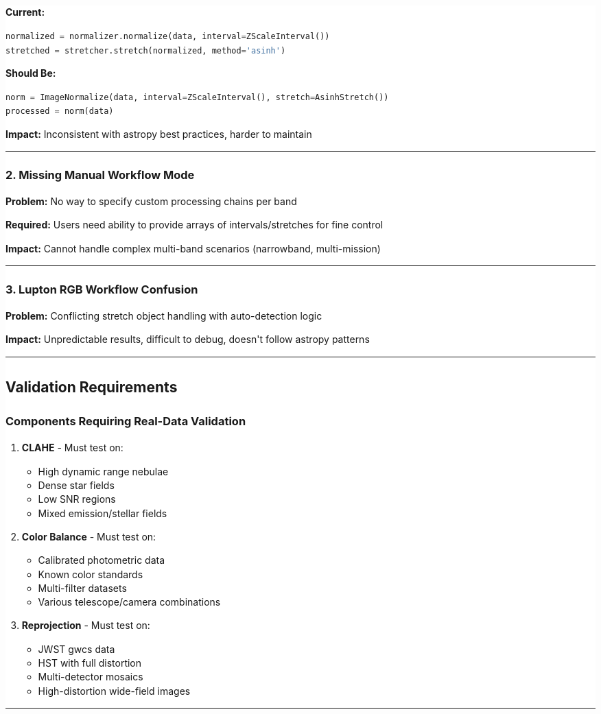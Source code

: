 **Current:**
```python
normalized = normalizer.normalize(data, interval=ZScaleInterval())
stretched = stretcher.stretch(normalized, method='asinh')
```

**Should Be:**
```python
norm = ImageNormalize(data, interval=ZScaleInterval(), stretch=AsinhStretch())
processed = norm(data)
```

**Impact:** Inconsistent with astropy best practices, harder to maintain

---

### 2. Missing Manual Workflow Mode
**Problem:** No way to specify custom processing chains per band

**Required:** Users need ability to provide arrays of intervals/stretches for fine control

**Impact:** Cannot handle complex multi-band scenarios (narrowband, multi-mission)

---

### 3. Lupton RGB Workflow Confusion
**Problem:** Conflicting stretch object handling with auto-detection logic

**Impact:** Unpredictable results, difficult to debug, doesn't follow astropy patterns

---

## Validation Requirements

### Components Requiring Real-Data Validation

1. **CLAHE** - Must test on:
   - High dynamic range nebulae
   - Dense star fields
   - Low SNR regions
   - Mixed emission/stellar fields

2. **Color Balance** - Must test on:
   - Calibrated photometric data
   - Known color standards
   - Multi-filter datasets
   - Various telescope/camera combinations

3. **Reprojection** - Must test on:
   - JWST gwcs data
   - HST with full distortion
   - Multi-detector mosaics
   - High-distortion wide-field images

---
